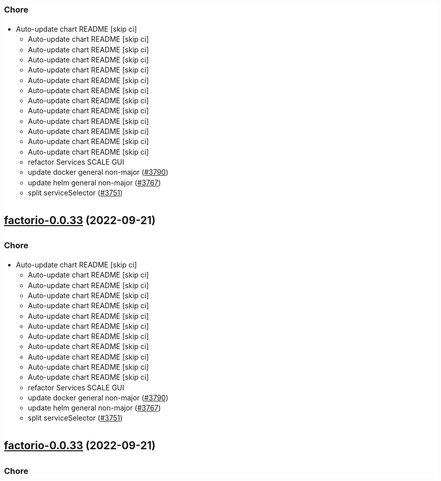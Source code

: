 ### Chore

- Auto-update chart README [skip ci]
  - Auto-update chart README [skip ci]
  - Auto-update chart README [skip ci]
  - Auto-update chart README [skip ci]
  - Auto-update chart README [skip ci]
  - Auto-update chart README [skip ci]
  - Auto-update chart README [skip ci]
  - Auto-update chart README [skip ci]
  - Auto-update chart README [skip ci]
  - Auto-update chart README [skip ci]
  - Auto-update chart README [skip ci]
  - Auto-update chart README [skip ci]
  - Auto-update chart README [skip ci]
  - refactor Services SCALE GUI
  - update docker general non-major ([#3790](https://github.com/truecharts/charts/issues/3790))
  - update helm general non-major ([#3767](https://github.com/truecharts/charts/issues/3767))
  - split serviceSelector ([#3751](https://github.com/truecharts/charts/issues/3751))




## [factorio-0.0.33](https://github.com/truecharts/charts/compare/factorio-0.0.31...factorio-0.0.33) (2022-09-21)

### Chore

- Auto-update chart README [skip ci]
  - Auto-update chart README [skip ci]
  - Auto-update chart README [skip ci]
  - Auto-update chart README [skip ci]
  - Auto-update chart README [skip ci]
  - Auto-update chart README [skip ci]
  - Auto-update chart README [skip ci]
  - Auto-update chart README [skip ci]
  - Auto-update chart README [skip ci]
  - Auto-update chart README [skip ci]
  - Auto-update chart README [skip ci]
  - Auto-update chart README [skip ci]
  - refactor Services SCALE GUI
  - update docker general non-major ([#3790](https://github.com/truecharts/charts/issues/3790))
  - update helm general non-major ([#3767](https://github.com/truecharts/charts/issues/3767))
  - split serviceSelector ([#3751](https://github.com/truecharts/charts/issues/3751))




## [factorio-0.0.33](https://github.com/truecharts/charts/compare/factorio-0.0.31...factorio-0.0.33) (2022-09-21)

### Chore
